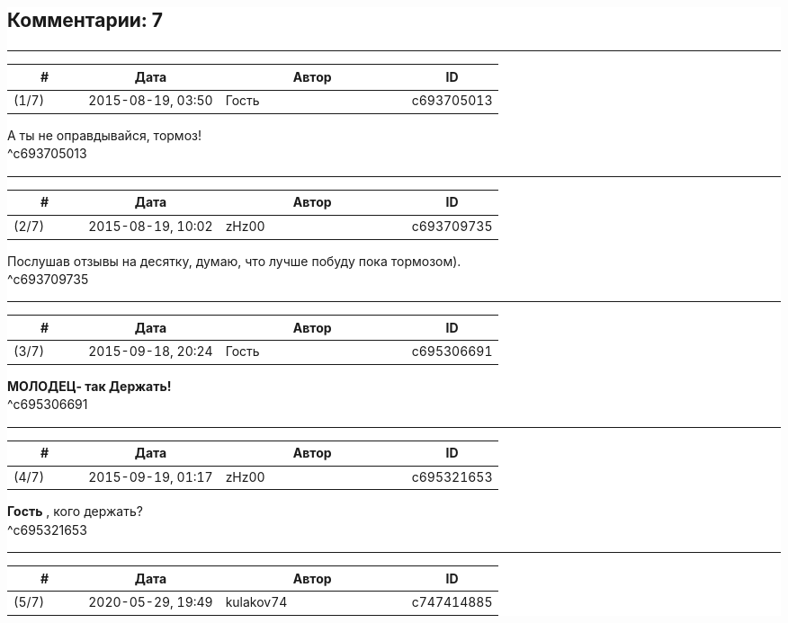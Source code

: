 
Комментарии: 7
--------------

  


---



|         #         |              Дата              |                     Автор                     |           ID           |
| --- | --- | --- | --- |
| (1/7) | 2015-08-19, 03:50 | Гость | c693705013 |

  
 А ты не оправдывайся, тормоз!   
 ^c693705013

---



|         #         |              Дата              |                     Автор                     |           ID           |
| --- | --- | --- | --- |
| (2/7) | 2015-08-19, 10:02 | zHz00 | c693709735 |

  
 Послушав отзывы на десятку, думаю, что лучше побуду пока тормозом).   
 ^c693709735

---



|         #         |              Дата              |                     Автор                     |           ID           |
| --- | --- | --- | --- |
| (3/7) | 2015-09-18, 20:24 | Гость | c695306691 |

  
   **МОЛОДЕЦ- так Держать!**     
 ^c695306691

---



|         #         |              Дата              |                     Автор                     |           ID           |
| --- | --- | --- | --- |
| (4/7) | 2015-09-19, 01:17 | zHz00 | c695321653 |

  
  **Гость**  , кого держать?   
 ^c695321653

---



|         #         |              Дата              |                     Автор                     |           ID           |
| --- | --- | --- | --- |
| (5/7) | 2020-05-29, 19:49 | kulakov74 | c747414885 |
